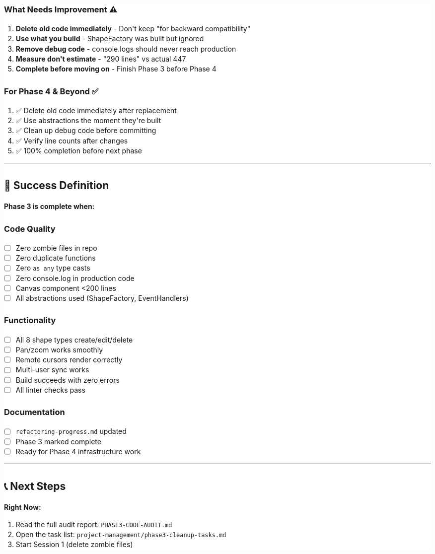 ### What Needs Improvement ⚠️
1. **Delete old code immediately** - Don't keep "for backward compatibility"
2. **Use what you build** - ShapeFactory was built but ignored
3. **Remove debug code** - console.logs should never reach production
4. **Measure don't estimate** - "290 lines" vs actual 447
5. **Complete before moving on** - Finish Phase 3 before Phase 4

### For Phase 4 & Beyond ✅
1. ✅ Delete old code immediately after replacement
2. ✅ Use abstractions the moment they're built  
3. ✅ Clean up debug code before committing
4. ✅ Verify line counts after changes
5. ✅ 100% completion before next phase

---

## 🎯 Success Definition

**Phase 3 is complete when:**

### Code Quality
- [ ] Zero zombie files in repo
- [ ] Zero duplicate functions
- [ ] Zero `as any` type casts
- [ ] Zero console.log in production code
- [ ] Canvas component <200 lines
- [ ] All abstractions used (ShapeFactory, EventHandlers)

### Functionality  
- [ ] All 8 shape types create/edit/delete
- [ ] Pan/zoom works smoothly
- [ ] Remote cursors render correctly
- [ ] Multi-user sync works
- [ ] Build succeeds with zero errors
- [ ] All linter checks pass

### Documentation
- [ ] `refactoring-progress.md` updated
- [ ] Phase 3 marked complete
- [ ] Ready for Phase 4 infrastructure work

---

## 📞 Next Steps

**Right Now:**
1. Read the full audit report: `PHASE3-CODE-AUDIT.md`
2. Open the task list: `project-management/phase3-cleanup-tasks.md`
3. Start Session 1 (delete zombie files)
